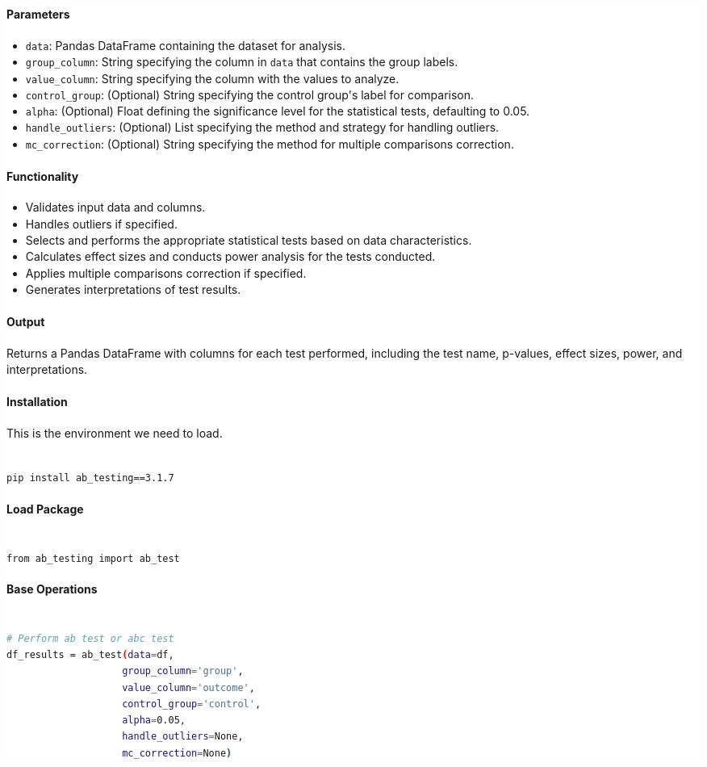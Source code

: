 #### Parameters

- `data`: Pandas DataFrame containing the dataset for analysis.
- `group_column`: String specifying the column in `data` that contains the group labels.
- `value_column`: String specifying the column with the values to analyze.
- `control_group`: (Optional) String specifying the control group's label for comparison.
- `alpha`: (Optional) Float defining the significance level for the statistical tests, defaulting to 0.05.
- `handle_outliers`: (Optional) List specifying the method and strategy for handling outliers.
- `mc_correction`: (Optional) String specifying the method for multiple comparisons correction.

#### Functionality

- Validates input data and columns.
- Handles outliers if specified.
- Selects and performs the appropriate statistical tests based on data characteristics.
- Calculates effect sizes and conducts power analysis for the tests conducted.
- Applies multiple comparisons correction if specified.
- Generates interpretations of test results.

#### Output

Returns a Pandas DataFrame with columns for each test performed, including the test name, p-values, effect sizes, power, and interpretations.


#### Installation

This is the environment we need to load.

``` bash

pip install ab_testing==3.1.7
```

#### Load Package

``` bash

from ab_testing import ab_test
```

#### Base Operations

``` bash

# Perform ab test or abc test
df_results = ab_test(data=df, 
                    group_column='group', 
                    value_column='outcome', 
                    control_group='control', 
                    alpha=0.05, 
                    handle_outliers=None, 
                    mc_correction=None)
```
